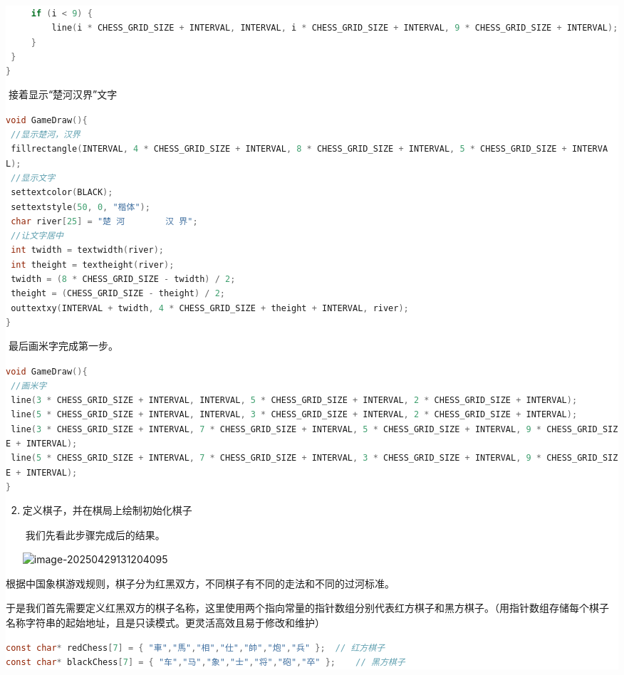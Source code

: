    ```C
   		if (i < 9) {
   			line(i * CHESS_GRID_SIZE + INTERVAL, INTERVAL, i * CHESS_GRID_SIZE + INTERVAL, 9 * CHESS_GRID_SIZE + INTERVAL);
   		}
   	}
   }
   ```

   ​	接着显示“楚河汉界”文字

   ```C
   void GameDraw(){
   	//显示楚河，汉界
   	fillrectangle(INTERVAL, 4 * CHESS_GRID_SIZE + INTERVAL, 8 * CHESS_GRID_SIZE + INTERVAL, 5 * CHESS_GRID_SIZE + INTERVAL);
   	//显示文字
   	settextcolor(BLACK);
   	settextstyle(50, 0, "楷体");
   	char river[25] = "楚 河        汉 界";
   	//让文字居中
   	int twidth = textwidth(river);
   	int theight = textheight(river);
   	twidth = (8 * CHESS_GRID_SIZE - twidth) / 2;
   	theight = (CHESS_GRID_SIZE - theight) / 2;
   	outtextxy(INTERVAL + twidth, 4 * CHESS_GRID_SIZE + theight + INTERVAL, river);
   }
   ```

   ​	最后画米字完成第一步。

   ```C
   void GameDraw(){
   	//画米字
   	line(3 * CHESS_GRID_SIZE + INTERVAL, INTERVAL, 5 * CHESS_GRID_SIZE + INTERVAL, 2 * CHESS_GRID_SIZE + INTERVAL);
   	line(5 * CHESS_GRID_SIZE + INTERVAL, INTERVAL, 3 * CHESS_GRID_SIZE + INTERVAL, 2 * CHESS_GRID_SIZE + INTERVAL);
   	line(3 * CHESS_GRID_SIZE + INTERVAL, 7 * CHESS_GRID_SIZE + INTERVAL, 5 * CHESS_GRID_SIZE + INTERVAL, 9 * CHESS_GRID_SIZE + INTERVAL);
   	line(5 * CHESS_GRID_SIZE + INTERVAL, 7 * CHESS_GRID_SIZE + INTERVAL, 3 * CHESS_GRID_SIZE + INTERVAL, 9 * CHESS_GRID_SIZE + INTERVAL);  
   }
   ```

2. 定义棋子，并在棋局上绘制初始化棋子

   ​	我们先看此步骤完成后的结果。

   ![image-20250429131204095](https://img2023.cnblogs.com/blog/3610883/202505/3610883-20250504213355180-264358058.png)

​		根据中国象棋游戏规则，棋子分为红黑双方，不同棋子有不同的走法和不同的过河标准。

​		于是我们首先需要定义红黑双方的棋子名称，这里使用两个指向常量的指针数组分别代表红方棋子和黑方棋子。（用指针数组存储每个棋子名称字符串的起始地址，且是只读模式。更灵活高效且易于修改和维护）

```C
const char* redChess[7] = { "車","馬","相","仕","帥","炮","兵" };	// 红方棋子
const char* blackChess[7] = { "车","马","象","士","将","砲","卒" };	// 黑方棋子
```
